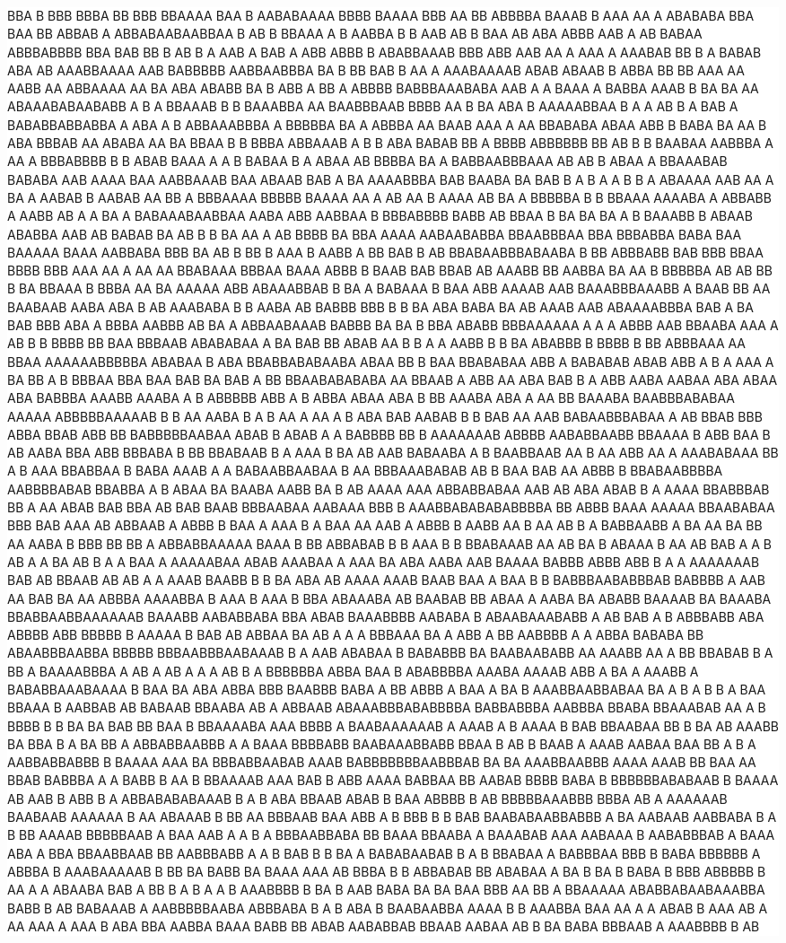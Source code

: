 BBA B BBB BBBA   BB BBB BBAAAA BAA   B AABABAAAA  BBBB BAAAA BBB  AA BB  ABBBBA   BAAAB  B AAA AA A  ABABABA BBA   BAA   BB ABBAB   A ABBABAABAABBAA   B AB   B   BBAAA A B AABBA B B AAB   AB B BAA  AB   ABA  ABBB AAB A AB  BABAA  ABBBABBBB    BBA BAB  BB B AB B A AAB A BAB  A    ABB ABBB B ABABBAAAB BBB ABB AAB  AA A AAA A AAABAB BB B A  BABAB ABA   AB AAABBAAAA AAB BABBBBB AABBAABBBA BA B BB BAB  B AA A AAABAAAAB ABAB  ABAAB  B  ABBA  BB BB AAA AA AABB AA  ABBAAAA AA BA ABA ABABB  BA  B ABB  A BB  A ABBBB  BABBBAAABABA  AAB A A   BAAA A BABBA AAAB B BA   BA AA  ABAAABABAABABB A B A  BBAAAB B B   BAAABBA  AA BAABBBAAB BBBB AA  B  BA ABA B AAAAABBAA       B A  A AB  B A BAB A BABABBABBABBA A  ABA  A B   ABBAAABBBA A BBBBBA   BA  A  ABBBA AA BAAB AAA  A AA BBABABA ABAA   ABB   B  BABA BA AA B ABA BBBAB AA  ABABA AA  BA BBAA B B BBBA ABBAAAB A B  B  ABA BABAB BB    A  BBBB   ABBBBBB BB AB B  B   BAABAA  AABBBA A AA A  BBBABBBB  B   B  ABAB BAAA A A  B BABAA  B  A  ABAA   AB  BBBBA  BA    A  BABBAABBBAAA AB  AB  B ABAA  A  BBAAABAB  BABABA AAB AAAA BAA AABBAAAB BAA ABAAB  BAB  A BA AAAABBBA BAB BAABA BA BAB     B A  B A A B    B A    ABAAAA AAB AA   A   BA A  AABAB  B AABAB AA  BB   A BBBAAAA    BBBBB   BAAAA AA A AB  AA B AAAA AB BA A   BBBBBA  B B BBAAA  AAAABA A ABBABB A  AABB AB A   A  BA A BABAAABAABBAA AABA ABB  AABBAA B BBBABBBB BABB   AB BBAA   B BA BA BA A B   BAAABB B  ABAAB ABABBA AAB  AB  BABAB BA AB B B BA AA A AB BBBB     BA BBA AAAA AABAABABBA BBAABBBAA  BBA BBBABBA  BABA BAA BAAAAA BAAA AABBABA BBB BA AB B  BB B  AAA B AABB    A  BB BAB B AB    BBABAABBBABAABA B BB ABBBABB  BAB BBB BBAA BBBB BBB     AAA  AA A AA AA BBABAAA BBBAA BAAA   ABBB B BAAB  BAB BBAB  AB  AAABB BB AABBA  BA   AA  B  BBBBBA AB AB BB B BA BBAAA   B BBBA AA BA   AAAAA   ABB  ABAAABBAB B BA A BABAAA   B BAA   ABB AAAAB AAB BAAABBBAAABB  A BAAB  BB    AA BAABAAB AABA  ABA  B AB AAABABA  B B    AABA AB BABBB BBB  B B  BA  ABA BABA BA AB AAAB AAB ABAAAABBBA BAB A BA BAB BBB   ABA   A BBBA AABBB AB BA A ABBAABAAAB  BABBB BA BA B BBA    ABABB BBBAAAAAA A A A   ABBB AAB       BBAABA AAA  A AB B B BBBB   BB BAA  BBBAAB  ABABABAA  A  BA BAB BB ABAB AA B B A A AABB B  B BA ABABBB B     BBBB B BB ABBBAAA AA BBAA AAAAAABBBBBA   ABABAA B ABA BBABBABABAABA  ABAA BB B BAA BBABABAA ABB    A  BABABAB    ABAB   ABB A B A AAA A   BA BB A B BBBAA  BBA BAA BAB  BA  BAB  A BB  BBAABABABABA AA BBAAB  A ABB AA   ABA  BAB  B A ABB AABA  AABAA ABA ABAA ABA  BABBBA AAABB AAABA A B ABBBBB  ABB A B ABBA ABAA ABA B BB AAABA ABA    A   AA BB  BAAABA    BAABBBABABAA AAAAA ABBBBBAAAAAB B B AA  AABA B A B  AA  A  AA A  B ABA BAB AABAB B   B BAB AA  AAB BABAABBBABAA A AB BBAB  BBB  ABBA BBAB ABB BB BABBBBBAABAA ABAB   B   ABAB   A A BABBBB    BB  B AAAAAAAB  ABBBB AABABBAABB BBAAAA  B ABB  BAA  B  AB AABA BBA ABB BBBABA  B  BB   BBABAAB  B  A  AAA B  BA  AB AAB  BABAABA  A B BAABBAAB AA B  AA  ABB AA  A AAABABAAA   BB A B AAA BBABBAA B BABA AAAB  A A   BABAABBAABAA B AA  BBBAAABABAB  AB B BAA BAB AA ABBB B   BBABAABBBBA  AABBBBABAB BBABBA A B ABAA  BA BAABA AABB BA B AB AAAA AAA ABBABBABAA AAB   AB ABA ABAB    B A AAAA   BBABBBAB  BB A AA ABAB BAB BBA   AB BAB BAAB BBBAABAA  AABAAA   BBB B AAABBABABABABBBBA BB ABBB BAAA AAAAA   BBAABABAA BBB BAB AAA AB ABBAAB A ABBB B   BAA A AAA B  A BAA AA AAB  A  ABBB B AABB AA  B AA  AB    B  A BABBAABB A BA  AA   BA BB   AA AABA B BBB BB BB A ABBABBAAAAA BAAA  B BB ABBABAB  B   B AAA  B B BBABAAAB  AA AB BA  B   ABAAA B AA AB BAB A  A B AB A  A  BA  AB B  A A BAA A   AAAAABAA ABAB AAABAA A  AAA BA ABA AABA AAB BAAAA BABBB  ABBB   ABB B A A AAAAAAAB   BAB AB BBAAB AB     AB A  A AAAB    BAABB B B BA  ABA AB  AAAA  AAAB BAAB BAA A BAA   B B BABBBAABABBBAB BABBBB A AAB AA   BAB BA AA   ABBBA  AAAABBA   B AAA B AAA B BBA  ABAAABA AB  BAABAB  BB ABAA  A AABA  BA ABABB BAAAAB   BA   BAAABA BBABBAABBAAAAAAB  BAAABB AABABBABA  BBA ABAB BAAABBBB     AABABA    B ABAABAAABABB A AB BAB A  B ABBBABB ABA  ABBBB  ABB BBBBB B AAAAA   B BAB AB ABBAA BA AB A A A BBBAAA BA A  ABB A BB  AABBBB  A  A  ABBA BABABA BB   ABAABBBAABBA BBBBB BBBAABBBAABAAAB B A AAB   ABABAA B BABABBB  BA BAABAABABB   AA AAABB AA  A  BB   BBABAB B   A  BB A BAAAABBBA A  AB A AB A A  A  AB B A   BBBBBBA ABBA BAA    B ABABBBBA   AAABA    AAAAB   ABB A BA A  AAABB A BABABBAAABAAAA   B    BAA BA  ABA ABBA BBB BAABBB BABA   A  BB ABBB A BAA A BA    B   AAABBAABBABAA BA   A B     A  B B  A  BAA BBAAA B   AABBAB AB BABAAB  BBAABA  AB A ABBAAB    ABAAABBBABABBBBA  BABBABBBA  AABBBA BBABA BBAAABAB  AA A B BBBB B B  BA BA BAB  BB BAA B BBAAAABA AAA  BBBB A   BAABAAAAAAB A AAAB A  B AAAA B BAB BBAABAA   BB B  BA AB AAABB  BA BBA B  A  BA BB A ABBABBAABBB A A BAAA BBBBABB         BAABAAABBABB  BBAA B  AB B BAAB A  AAAB  AABAA BAA BB  A  B A AABBABBABBB B  BAAAA   AAA BA BBBABBAABAB AAAB BABBBBBBBAABBBAB       BA BA AAABBAABBB AAAA  AAAB BB BAA  AA  BBAB BABBBA   A   A BABB B  AA   B BBAAAAB AAA BAB B  ABB  AAAA BABBAA BB AABAB BBBB  BABA B  BBBBBBABABAAB B BAAAA AB AAB   B   ABB B  A ABBABABABAAAB B A  B ABA BBAAB ABAB  B   BAA ABBBB B AB BBBBBAAABBB   BBBA  AB A AAAAAAB BAABAAB AAAAAA B AA ABAAAB B BB AA  BBBAAB  BAA ABB A B BBB B  B BAB BAABABAABBABBB A  BA AABAAB AABBABA B A  B BB AAAAB BBBBBAAB   A  BAA AAB  A  A  B A     BBBAABBABA   BB BAAA BBAABA   A BAAABAB AAA AABAAA B AABABBBAB A BAAA ABA A  BBA BBAABBAAB   BB AABBBABB  A  A B BAB B B BA A   BABABAABAB      B A  B  BBABAA A BABBBAA BBB B BABA BBBBBB  A  ABBBA      B AAABAAAAAB B  BB BA  BABB BA BAAA AAA AB   BBBA B B ABBABAB BB ABABAA A BA B  BA B  BABA B  BBB  ABBBBB    B  AA A A ABAABA BAB A BB     B  A B A   A B AAABBBB  B BA B AAB BABA    BA BA BAA BBB  AA   BB A BBAAAAA  ABABBABAABAAABBA  BABB B  AB BABAAAB A  AABBBBBAABA  ABBBABA   B A B  ABA  B BAABAABBA AAAA B  B AAABBA  BAA AA  A   A  ABAB  B   AAA AB   A AA AAA A AAA  B    ABA  BBA   AABBA BAAA BABB  BB ABAB  AABABBAB BBAAB AABAA AB B BA  BABA BBBAAB A  AAABBBB B  AB